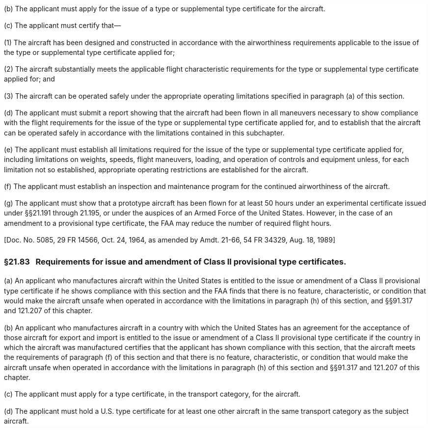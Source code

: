 \(b\) The applicant must apply for the issue of a type or supplemental type certificate for the aircraft.

\(c\) The applicant must certify that—

\(1\) The aircraft has been designed and constructed in accordance with the airworthiness requirements applicable to the issue of the type or supplemental type certificate applied for;

\(2\) The aircraft substantially meets the applicable flight characteristic requirements for the type or supplemental type certificate applied for; and

\(3\) The aircraft can be operated safely under the appropriate operating limitations specified in paragraph (a) of this section.

\(d\) The applicant must submit a report showing that the aircraft had been flown in all maneuvers necessary to show compliance with the flight requirements for the issue of the type or supplemental type certificate applied for, and to establish that the aircraft can be operated safely in accordance with the limitations contained in this subchapter.

\(e\) The applicant must establish all limitations required for the issue of the type or supplemental type certificate applied for, including limitations on weights, speeds, flight maneuvers, loading, and operation of controls and equipment unless, for each limitation not so established, appropriate operating restrictions are established for the aircraft.

\(f\) The applicant must establish an inspection and maintenance program for the continued airworthiness of the aircraft.

\(g\) The applicant must show that a prototype aircraft has been flown for at least 50 hours under an experimental certificate issued under §§21.191 through 21.195, or under the auspices of an Armed Force of the United States. However, in the case of an amendment to a provisional type certificate, the FAA may reduce the number of required flight hours.

\[Doc. No. 5085, 29 FR 14566, Oct. 24, 1964, as amended by Amdt. 21-66, 54 FR 34329, Aug. 18, 1989\]

### §21.83   Requirements for issue and amendment of Class II provisional type certificates.

\(a\) An applicant who manufactures aircraft within the United States is entitled to the issue or amendment of a Class II provisional type certificate if he shows compliance with this section and the FAA finds that there is no feature, characteristic, or condition that would make the aircraft unsafe when operated in accordance with the limitations in paragraph (h) of this section, and §§91.317 and 121.207 of this chapter.

\(b\) An applicant who manufactures aircraft in a country with which the United States has an agreement for the acceptance of those aircraft for export and import is entitled to the issue or amendment of a Class II provisional type certificate if the country in which the aircraft was manufactured certifies that the applicant has shown compliance with this section, that the aircraft meets the requirements of paragraph (f) of this section and that there is no feature, characteristic, or condition that would make the aircraft unsafe when operated in accordance with the limitations in paragraph (h) of this section and §§91.317 and 121.207 of this chapter.

\(c\) The applicant must apply for a type certificate, in the transport category, for the aircraft.

\(d\) The applicant must hold a U.S. type certificate for at least one other aircraft in the same transport category as the subject aircraft.
